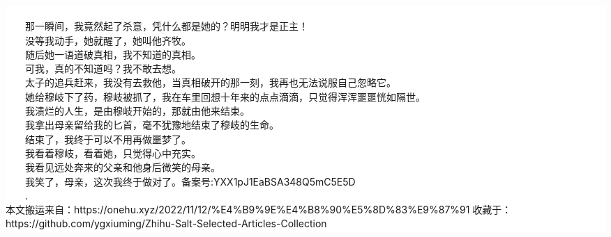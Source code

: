 <br>   
&emsp;&emsp;那一瞬间，我竟然起了杀意，凭什么都是她的？明明我才是正主！  
<br>   
&emsp;&emsp;没等我动手，她就醒了，她叫他齐牧。  
<br>   
&emsp;&emsp;随后她一语道破真相，我不知道的真相。  
<br>   
&emsp;&emsp;可我，真的不知道吗？我不敢去想。  
<br>   
&emsp;&emsp;太子的追兵赶来，我没有去救他，当真相破开的那一刻，我再也无法说服自己忽略它。  
<br>   
&emsp;&emsp;她给穆岐下了药，穆岐被抓了，我在车里回想十年来的点点滴滴，只觉得浑浑噩噩恍如隔世。  
<br>   
&emsp;&emsp;我溃烂的人生，是由穆岐开始的，那就由他来结束。  
<br>   
&emsp;&emsp;我拿出母亲留给我的匕首，毫不犹豫地结束了穆岐的生命。  
<br>   
&emsp;&emsp;结束了，我终于可以不用再做噩梦了。  
<br>   
&emsp;&emsp;我看着穆岐，看着她，只觉得心中充实。  
<br>   
&emsp;&emsp;我看见远处奔来的父亲和他身后微笑的母亲。  
<br>   
&emsp;&emsp;我笑了，母亲，这次我终于做对了。备案号:YXX1pJ1EaBSA348Q5mC5E5D  
<br>   
&emsp;&emsp;.  
<br>   
本文搬运来自：https://onehu.xyz/2022/11/12/%E4%B9%9E%E4%B8%90%E5%8D%83%E9%87%91  
收藏于：https://github.com/ygxiuming/Zhihu-Salt-Selected-Articles-Collection